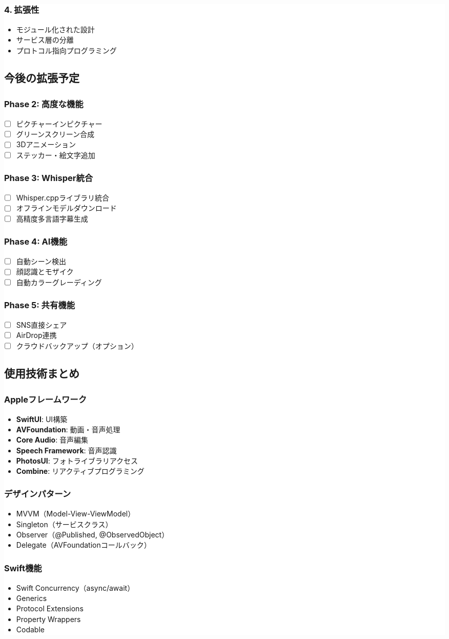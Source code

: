 ### 4. 拡張性
- モジュール化された設計
- サービス層の分離
- プロトコル指向プログラミング

## 今後の拡張予定

### Phase 2: 高度な機能
- [ ] ピクチャーインピクチャー
- [ ] グリーンスクリーン合成
- [ ] 3Dアニメーション
- [ ] ステッカー・絵文字追加

### Phase 3: Whisper統合
- [ ] Whisper.cppライブラリ統合
- [ ] オフラインモデルダウンロード
- [ ] 高精度多言語字幕生成

### Phase 4: AI機能
- [ ] 自動シーン検出
- [ ] 顔認識とモザイク
- [ ] 自動カラーグレーディング

### Phase 5: 共有機能
- [ ] SNS直接シェア
- [ ] AirDrop連携
- [ ] クラウドバックアップ（オプション）

## 使用技術まとめ

### Appleフレームワーク
- **SwiftUI**: UI構築
- **AVFoundation**: 動画・音声処理
- **Core Audio**: 音声編集
- **Speech Framework**: 音声認識
- **PhotosUI**: フォトライブラリアクセス
- **Combine**: リアクティブプログラミング

### デザインパターン
- MVVM（Model-View-ViewModel）
- Singleton（サービスクラス）
- Observer（@Published, @ObservedObject）
- Delegate（AVFoundationコールバック）

### Swift機能
- Swift Concurrency（async/await）
- Generics
- Protocol Extensions
- Property Wrappers
- Codable
